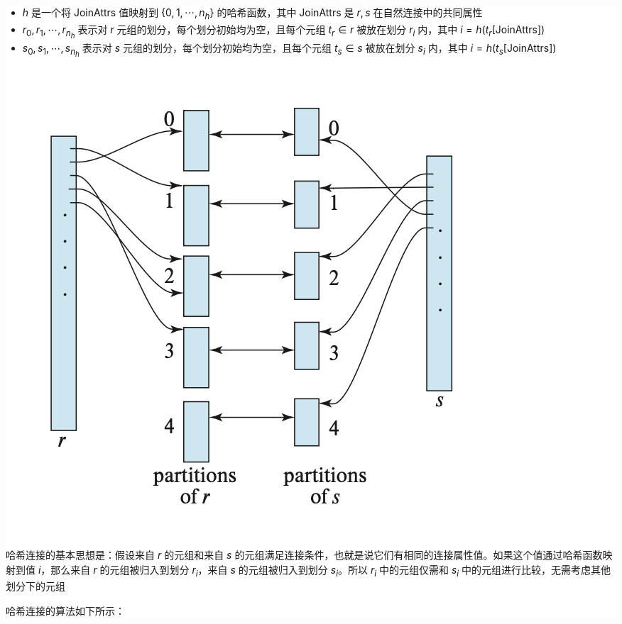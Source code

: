 - $h$ 是一个将 $\text{JoinAttrs}$ 值映射到 $\{0,1,\cdots,n_h\}$ 的哈希函数，其中 $\text{JoinAttrs}$ 是 $r,s$ 在自然连接中的共同属性
- $r_0,r_1,\cdots,r_{n_h}​​$ 表示对 $r$ 元组的划分，每个划分初始均为空，且每个元组 $t_r\in r$ 被放在划分 $r_i$ 内，其中 $i=h(t_r[\text{JoinAttrs}])$
- $s_0,s_1,\cdots,s_{n_h}​​$ 表示对 $s$ 元组的划分，每个划分初始均为空，且每个元组 $t_s\in s$ 被放在划分 $s_i$ 内，其中 $i=h(t_s[\text{JoinAttrs}])$

![](../../../assets/Pasted%20image%2020250427121113.png)

哈希连接的基本思想是：假设来自 $r$ 的元组和来自 $s$ 的元组满足连接条件，也就是说它们有相同的连接属性值。如果这个值通过哈希函数映射到值 $i$，那么来自 $r$ 的元组被归入到划分 $r_i$​，来自 $s$ 的元组被归入到划分 $s_i$​。所以 $r_i$​ 中的元组仅需和 $s_i$​ 中的元组进行比较，无需考虑其他划分下的元组

哈希连接的算法如下所示：
